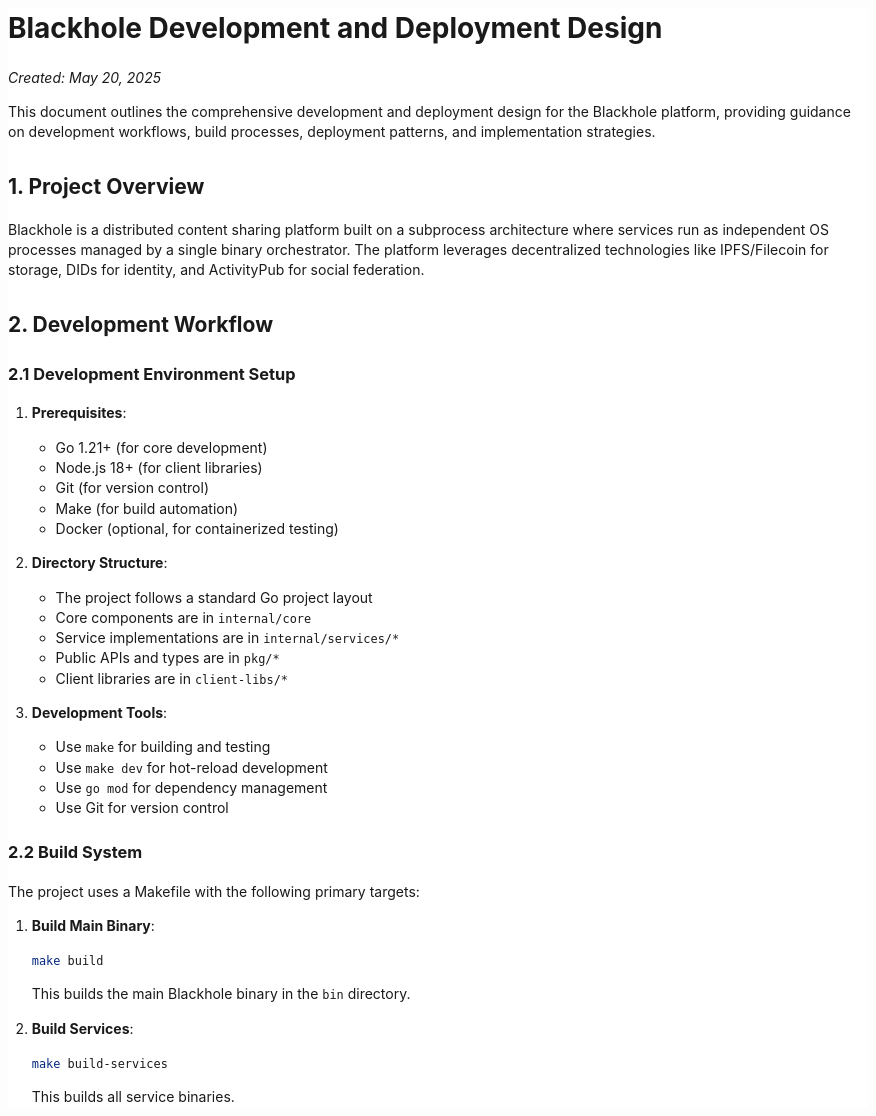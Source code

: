 # Blackhole Development and Deployment Design

*Created: May 20, 2025*

This document outlines the comprehensive development and deployment design for the Blackhole platform, providing guidance on development workflows, build processes, deployment patterns, and implementation strategies.

## 1. Project Overview

Blackhole is a distributed content sharing platform built on a subprocess architecture where services run as independent OS processes managed by a single binary orchestrator. The platform leverages decentralized technologies like IPFS/Filecoin for storage, DIDs for identity, and ActivityPub for social federation.

## 2. Development Workflow

### 2.1 Development Environment Setup

1. **Prerequisites**:
   - Go 1.21+ (for core development)
   - Node.js 18+ (for client libraries)
   - Git (for version control)
   - Make (for build automation)
   - Docker (optional, for containerized testing)

2. **Directory Structure**:
   - The project follows a standard Go project layout
   - Core components are in `internal/core`
   - Service implementations are in `internal/services/*`
   - Public APIs and types are in `pkg/*`
   - Client libraries are in `client-libs/*`

3. **Development Tools**:
   - Use `make` for building and testing
   - Use `make dev` for hot-reload development
   - Use `go mod` for dependency management
   - Use Git for version control

### 2.2 Build System

The project uses a Makefile with the following primary targets:

1. **Build Main Binary**:
   ```bash
   make build
   ```
   This builds the main Blackhole binary in the `bin` directory.

2. **Build Services**:
   ```bash
   make build-services
   ```
   This builds all service binaries.
